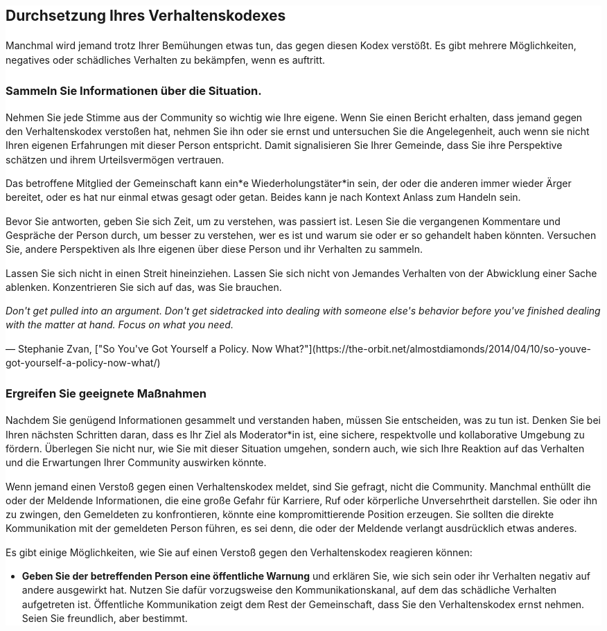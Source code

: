 ## Durchsetzung Ihres Verhaltenskodexes

Manchmal wird jemand trotz Ihrer Bemühungen etwas tun, das gegen diesen Kodex verstößt. Es gibt mehrere Möglichkeiten, negatives oder schädliches Verhalten zu bekämpfen, wenn es auftritt.

### Sammeln Sie Informationen über die Situation.

Nehmen Sie jede Stimme aus der Community so wichtig wie Ihre eigene. Wenn Sie einen Bericht erhalten, dass jemand gegen den Verhaltenskodex verstoßen hat, nehmen Sie ihn oder sie ernst und untersuchen Sie die Angelegenheit, auch wenn sie nicht Ihren eigenen Erfahrungen mit dieser Person entspricht. Damit signalisieren Sie Ihrer Gemeinde, dass Sie ihre Perspektive schätzen und ihrem Urteilsvermögen vertrauen.

Das betroffene Mitglied der Gemeinschaft kann ein\*e Wiederholungstäter\*in sein, der oder die anderen immer wieder Ärger bereitet, oder es hat nur einmal etwas gesagt oder getan. Beides kann je nach Kontext Anlass zum Handeln sein.

Bevor Sie antworten, geben Sie sich Zeit, um zu verstehen, was passiert ist. Lesen Sie die vergangenen Kommentare und Gespräche der Person durch, um besser zu verstehen, wer es ist und warum sie oder er so gehandelt haben könnten. Versuchen Sie, andere Perspektiven als Ihre eigenen über diese Person und ihr Verhalten zu sammeln.

<aside markdown="1" class="pquote">
  
  Lassen Sie sich nicht in einen Streit hineinziehen. Lassen Sie sich nicht von Jemandes Verhalten von der Abwicklung einer Sache ablenken. Konzentrieren Sie sich auf das, was Sie brauchen.
    
  _Don't get pulled into an argument. Don't get sidetracked into dealing with someone else's behavior before you've finished dealing with the matter at hand. Focus on what you need._
  
  <p markdown="1" class="pquote-credit">
— Stephanie Zvan, ["So You've Got Yourself a Policy. Now What?"](https://the-orbit.net/almostdiamonds/2014/04/10/so-youve-got-yourself-a-policy-now-what/)
  </p>
</aside>

### Ergreifen Sie geeignete Maßnahmen

Nachdem Sie genügend Informationen gesammelt und verstanden haben, müssen Sie entscheiden, was zu tun ist. Denken Sie bei Ihren nächsten Schritten daran, dass es Ihr Ziel als Moderator\*in ist, eine sichere, respektvolle und kollaborative Umgebung zu fördern. Überlegen Sie nicht nur, wie Sie mit dieser Situation umgehen, sondern auch, wie sich Ihre Reaktion auf das Verhalten und die Erwartungen Ihrer Community auswirken könnte.

Wenn jemand einen Verstoß gegen einen Verhaltenskodex meldet, sind Sie gefragt, nicht die Community. Manchmal enthüllt die oder der Meldende Informationen, die eine große Gefahr für Karriere, Ruf oder körperliche Unversehrtheit darstellen. Sie oder ihn zu zwingen, den Gemeldeten zu konfrontieren, könnte eine kompromittierende Position erzeugen. Sie sollten die direkte Kommunikation mit der gemeldeten Person führen, es sei denn, die oder der Meldende verlangt ausdrücklich etwas anderes.

Es gibt einige Möglichkeiten, wie Sie auf einen Verstoß gegen den Verhaltenskodex reagieren können:

* **Geben Sie der betreffenden Person eine öffentliche Warnung** und erklären Sie, wie sich sein oder ihr Verhalten negativ auf andere ausgewirkt hat. Nutzen Sie dafür vorzugsweise den Kommunikationskanal, auf dem das schädliche Verhalten aufgetreten ist. Öffentliche Kommunikation zeigt dem Rest der Gemeinschaft, dass Sie den Verhaltenskodex ernst nehmen. Seien Sie freundlich, aber bestimmt.
